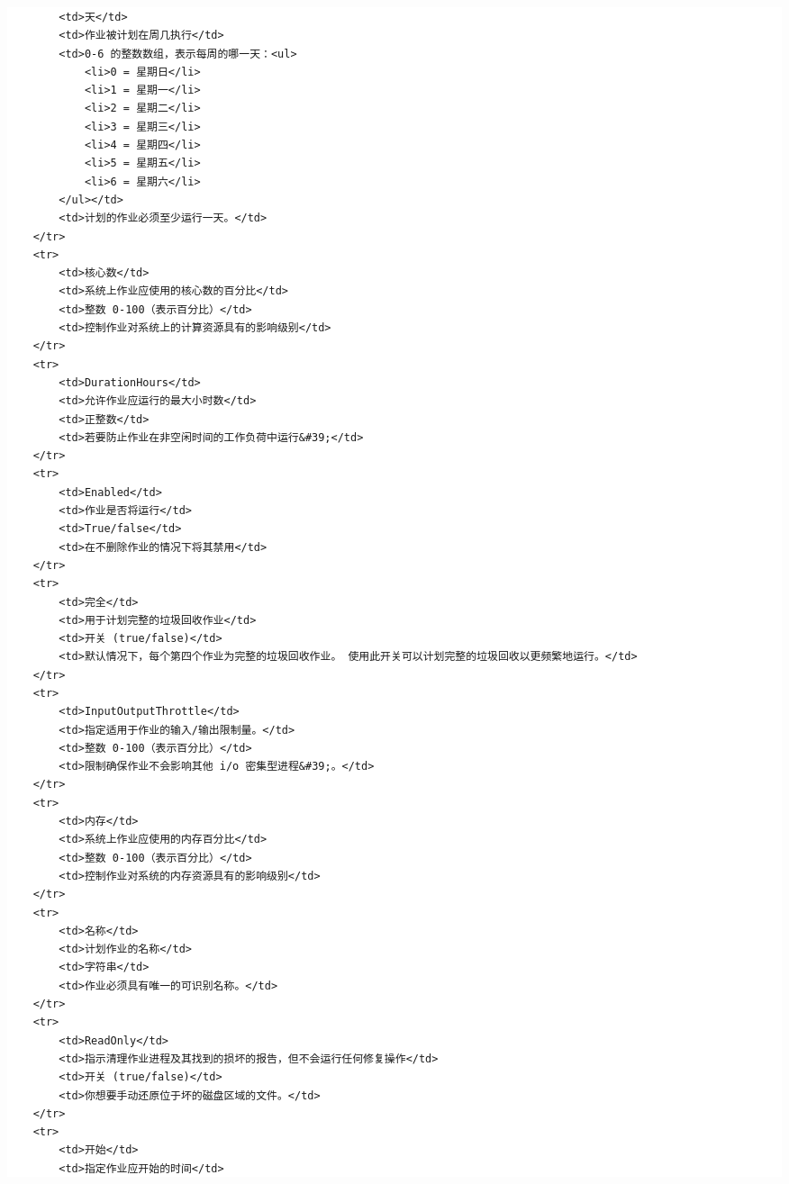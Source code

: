             <td>天</td>
            <td>作业被计划在周几执行</td>
            <td>0-6 的整数数组，表示每周的哪一天：<ul>
                <li>0 = 星期日</li>
                <li>1 = 星期一</li>
                <li>2 = 星期二</li>
                <li>3 = 星期三</li>
                <li>4 = 星期四</li>
                <li>5 = 星期五</li>
                <li>6 = 星期六</li>
            </ul></td>
            <td>计划的作业必须至少运行一天。</td>
        </tr>
        <tr>
            <td>核心数</td>
            <td>系统上作业应使用的核心数的百分比</td>
            <td>整数 0-100（表示百分比）</td>
            <td>控制作业对系统上的计算资源具有的影响级别</td>
        </tr>
        <tr>
            <td>DurationHours</td>
            <td>允许作业应运行的最大小时数</td>
            <td>正整数</td>
            <td>若要防止作业在非空闲时间的工作负荷中运行&#39;</td>
        </tr>
        <tr>
            <td>Enabled</td>
            <td>作业是否将运行</td>
            <td>True/false</td>
            <td>在不删除作业的情况下将其禁用</td>
        </tr>
        <tr>
            <td>完全</td>
            <td>用于计划完整的垃圾回收作业</td>
            <td>开关 (true/false)</td>
            <td>默认情况下，每个第四个作业为完整的垃圾回收作业。 使用此开关可以计划完整的垃圾回收以更频繁地运行。</td>
        </tr>
        <tr>
            <td>InputOutputThrottle</td>
            <td>指定适用于作业的输入/输出限制量。</td>
            <td>整数 0-100（表示百分比）</td>
            <td>限制确保作业不会影响其他 i/o 密集型进程&#39;。</td>
        </tr>
        <tr>
            <td>内存</td>
            <td>系统上作业应使用的内存百分比</td>
            <td>整数 0-100（表示百分比）</td>
            <td>控制作业对系统的内存资源具有的影响级别</td>
        </tr>
        <tr>
            <td>名称</td>
            <td>计划作业的名称</td>
            <td>字符串</td>
            <td>作业必须具有唯一的可识别名称。</td>
        </tr>
        <tr>
            <td>ReadOnly</td>
            <td>指示清理作业进程及其找到的损坏的报告，但不会运行任何修复操作</td>
            <td>开关 (true/false)</td>
            <td>你想要手动还原位于坏的磁盘区域的文件。</td>
        </tr>
        <tr>
            <td>开始</td>
            <td>指定作业应开始的时间</td>